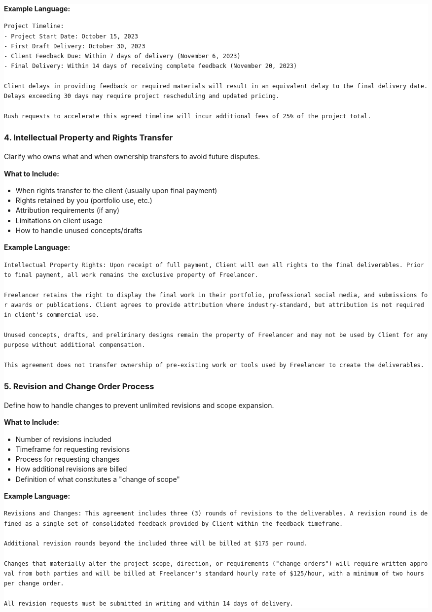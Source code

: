 **Example Language:**
```
Project Timeline:
- Project Start Date: October 15, 2023
- First Draft Delivery: October 30, 2023
- Client Feedback Due: Within 7 days of delivery (November 6, 2023)
- Final Delivery: Within 14 days of receiving complete feedback (November 20, 2023)

Client delays in providing feedback or required materials will result in an equivalent delay to the final delivery date. Delays exceeding 30 days may require project rescheduling and updated pricing.

Rush requests to accelerate this agreed timeline will incur additional fees of 25% of the project total.
```

### 4. Intellectual Property and Rights Transfer

Clarify who owns what and when ownership transfers to avoid future disputes.

**What to Include:**
- When rights transfer to the client (usually upon final payment)
- Rights retained by you (portfolio use, etc.)
- Attribution requirements (if any)
- Limitations on client usage
- How to handle unused concepts/drafts

**Example Language:**
```
Intellectual Property Rights: Upon receipt of full payment, Client will own all rights to the final deliverables. Prior to final payment, all work remains the exclusive property of Freelancer.

Freelancer retains the right to display the final work in their portfolio, professional social media, and submissions for awards or publications. Client agrees to provide attribution where industry-standard, but attribution is not required in client's commercial use.

Unused concepts, drafts, and preliminary designs remain the property of Freelancer and may not be used by Client for any purpose without additional compensation.

This agreement does not transfer ownership of pre-existing work or tools used by Freelancer to create the deliverables.
```

### 5. Revision and Change Order Process

Define how to handle changes to prevent unlimited revisions and scope expansion.

**What to Include:**
- Number of revisions included
- Timeframe for requesting revisions
- Process for requesting changes
- How additional revisions are billed
- Definition of what constitutes a "change of scope"

**Example Language:**
```
Revisions and Changes: This agreement includes three (3) rounds of revisions to the deliverables. A revision round is defined as a single set of consolidated feedback provided by Client within the feedback timeframe.

Additional revision rounds beyond the included three will be billed at $175 per round.

Changes that materially alter the project scope, direction, or requirements ("change orders") will require written approval from both parties and will be billed at Freelancer's standard hourly rate of $125/hour, with a minimum of two hours per change order.

All revision requests must be submitted in writing and within 14 days of delivery.
```